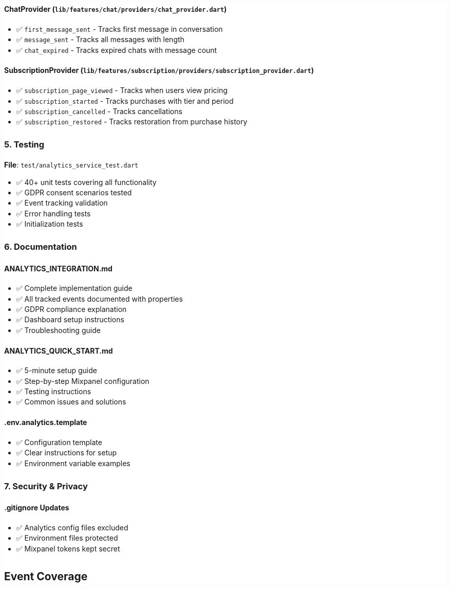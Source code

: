 #### ChatProvider (`lib/features/chat/providers/chat_provider.dart`)
- ✅ `first_message_sent` - Tracks first message in conversation
- ✅ `message_sent` - Tracks all messages with length
- ✅ `chat_expired` - Tracks expired chats with message count

#### SubscriptionProvider (`lib/features/subscription/providers/subscription_provider.dart`)
- ✅ `subscription_page_viewed` - Tracks when users view pricing
- ✅ `subscription_started` - Tracks purchases with tier and period
- ✅ `subscription_cancelled` - Tracks cancellations
- ✅ `subscription_restored` - Tracks restoration from purchase history

### 5. Testing
**File**: `test/analytics_service_test.dart`

- ✅ 40+ unit tests covering all functionality
- ✅ GDPR consent scenarios tested
- ✅ Event tracking validation
- ✅ Error handling tests
- ✅ Initialization tests

### 6. Documentation

#### ANALYTICS_INTEGRATION.md
- ✅ Complete implementation guide
- ✅ All tracked events documented with properties
- ✅ GDPR compliance explanation
- ✅ Dashboard setup instructions
- ✅ Troubleshooting guide

#### ANALYTICS_QUICK_START.md
- ✅ 5-minute setup guide
- ✅ Step-by-step Mixpanel configuration
- ✅ Testing instructions
- ✅ Common issues and solutions

#### .env.analytics.template
- ✅ Configuration template
- ✅ Clear instructions for setup
- ✅ Environment variable examples

### 7. Security & Privacy

#### .gitignore Updates
- ✅ Analytics config files excluded
- ✅ Environment files protected
- ✅ Mixpanel tokens kept secret

## Event Coverage
